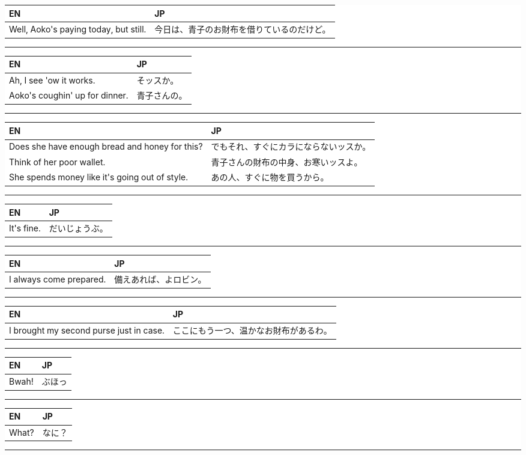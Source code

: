   
|EN|JP|  
|:--------|:--------|  
|Well, Aoko's paying today, but still.|今日は、青子のお財布を借りているのだけど。|  
  
---  
  
|EN|JP|  
|:--------|:--------|  
|Ah, I see 'ow it works.|そッスか。|  
|Aoko's coughin' up for dinner.|青子さんの。|  
  
---  
  
|EN|JP|  
|:--------|:--------|  
|Does she have enough bread and honey for this?|でもそれ、すぐにカラにならないッスか。|  
|Think of her poor wallet.|青子さんの財布の中身、お寒いッスよ。|  
|She spends money like it's going out of style.|あの人、すぐに物を買うから。|  
  
---  
  
|EN|JP|  
|:--------|:--------|  
|It's fine.|だいじょうぶ。|  
  
---  
  
|EN|JP|  
|:--------|:--------|  
|I always come prepared.|備えあれば、よロビン。|  
  
---  
  
|EN|JP|  
|:--------|:--------|  
|I brought my second purse just in case.|ここにもう一つ、温かなお財布があるわ。|  
  
---  
  
|EN|JP|  
|:--------|:--------|  
|Bwah!|ぶほっ|  
  
---  
  
|EN|JP|  
|:--------|:--------|  
|What?|なに？|  
  
---  